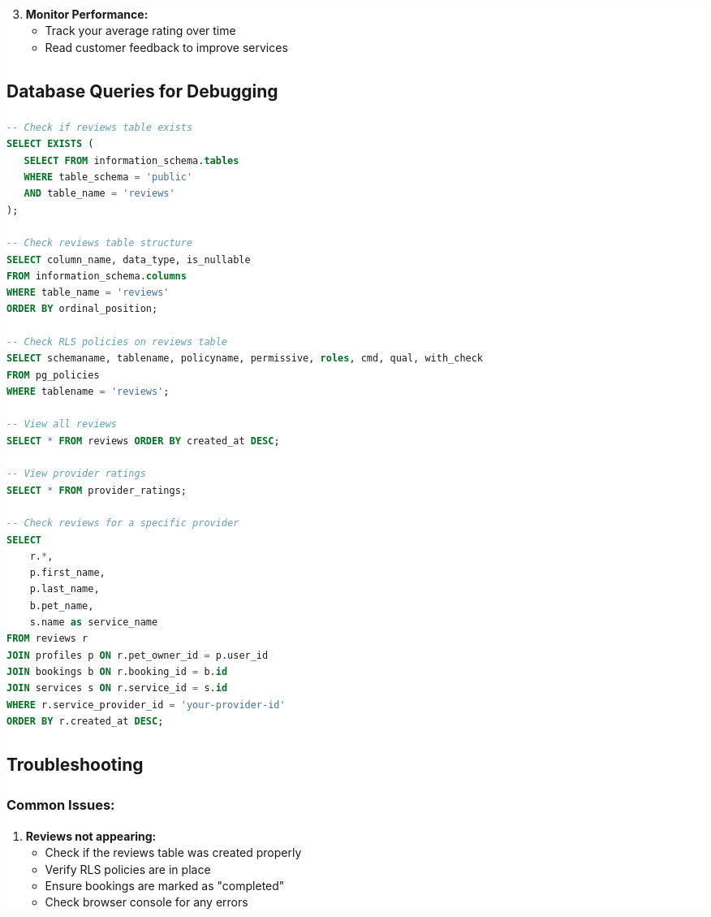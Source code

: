 3. **Monitor Performance:**
   - Track your average rating over time
   - Read customer feedback to improve services

## Database Queries for Debugging

```sql
-- Check if reviews table exists
SELECT EXISTS (
   SELECT FROM information_schema.tables 
   WHERE table_schema = 'public'
   AND table_name = 'reviews'
);

-- Check reviews table structure
SELECT column_name, data_type, is_nullable
FROM information_schema.columns
WHERE table_name = 'reviews'
ORDER BY ordinal_position;

-- Check RLS policies on reviews table
SELECT schemaname, tablename, policyname, permissive, roles, cmd, qual, with_check
FROM pg_policies
WHERE tablename = 'reviews';

-- View all reviews
SELECT * FROM reviews ORDER BY created_at DESC;

-- View provider ratings
SELECT * FROM provider_ratings;

-- Check reviews for a specific provider
SELECT 
    r.*,
    p.first_name,
    p.last_name,
    b.pet_name,
    s.name as service_name
FROM reviews r
JOIN profiles p ON r.pet_owner_id = p.user_id
JOIN bookings b ON r.booking_id = b.id
JOIN services s ON r.service_id = s.id
WHERE r.service_provider_id = 'your-provider-id'
ORDER BY r.created_at DESC;
```

## Troubleshooting

### Common Issues:

1. **Reviews not appearing:**
   - Check if the reviews table was created properly
   - Verify RLS policies are in place
   - Ensure bookings are marked as "completed"
   - Check browser console for any errors
